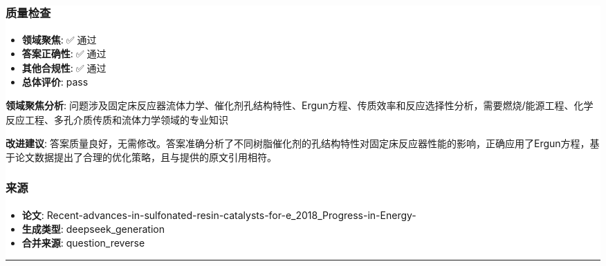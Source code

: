 ### 质量检查

- **领域聚焦**: ✅ 通过
- **答案正确性**: ✅ 通过
- **其他合规性**: ✅ 通过
- **总体评价**: pass

**领域聚焦分析**: 问题涉及固定床反应器流体力学、催化剂孔结构特性、Ergun方程、传质效率和反应选择性分析，需要燃烧/能源工程、化学反应工程、多孔介质传质和流体力学领域的专业知识

**改进建议**: 答案质量良好，无需修改。答案准确分析了不同树脂催化剂的孔结构特性对固定床反应器性能的影响，正确应用了Ergun方程，基于论文数据提出了合理的优化策略，且与提供的原文引用相符。

### 来源

- **论文**: Recent-advances-in-sulfonated-resin-catalysts-for-e_2018_Progress-in-Energy-
- **生成类型**: deepseek_generation
- **合并来源**: question_reverse

---


